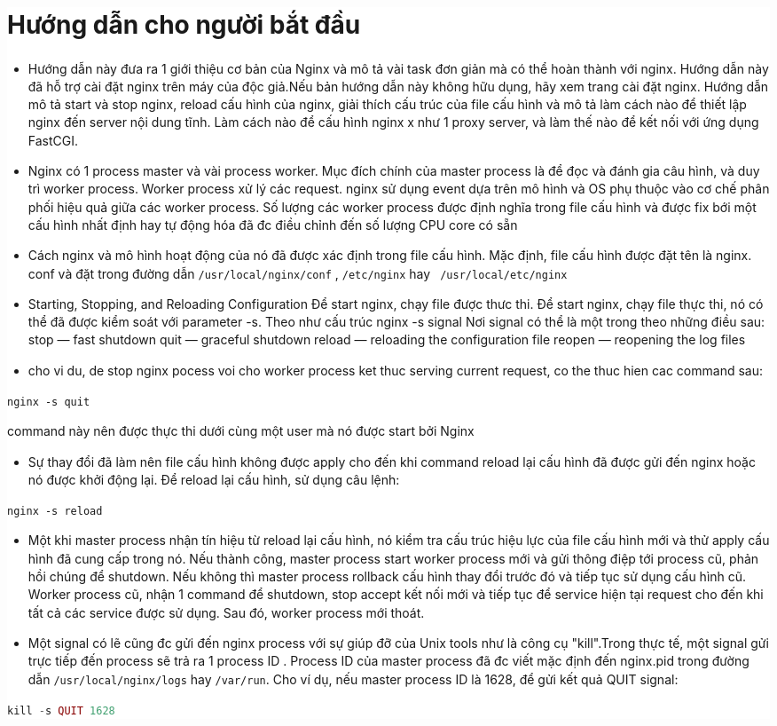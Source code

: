 # **Hướng dẫn cho người bắt đầu**
* Hướng dẫn này đưa ra 1 giới thiệu cơ bản của Nginx và mô tả vài task đơn giản mà có thể hoàn thành với nginx. Hướng dẫn này đã hỗ trợ cài đặt nginx trên máy của độc giả.Nếu bản hướng dẫn này không hữu dụng, hãy xem trang cài đặt nginx. Hướng dẫn mô tả start và stop nginx, reload cấu hình của nginx, giải thích cấu trúc của file cấu hình và mô tả làm cách nào để thiết lập nginx đến server nội dung tĩnh. Làm cách nào để cấu hình nginx x như 1 proxy server, và làm thế nào để kết nối với ứng dụng FastCGI.

* Nginx có 1 process master và vài process worker. Mục đích chính của master process là để đọc và đánh gia câu hình, và duy trì worker process. Worker process xử lý các request. nginx sử dụng event dựa trên mô hình và OS phụ thuộc vào cơ chế phân phối hiệu quả giữa các worker process. Số lượng các worker process được định nghĩa trong file cấu hình và được fix bới một cấu hình nhất định hay tự động hóa đã đc điều chỉnh đến số lượng CPU core có sẵn 

* Cách nginx và mô hình hoạt động của nó đã được xác định trong file cấu hình. Mặc định, file cấu hình được đặt tên là nginx. conf và đặt trong đường dẫn `/usr/local/nginx/conf` , `/etc/nginx` hay ` /usr/local/etc/nginx`

* Starting, Stopping, and Reloading Configuration
Để start nginx, chạy file được thưc thi. Để start nginx, chạy file thực thi, nó có thể đã được kiểm soát với parameter -s. Theo như cấu trúc
nginx -s signal
Nơi signal có thể là một trong theo những điều sau:
stop — fast shutdown
quit — graceful shutdown
reload — reloading the configuration file
reopen — reopening the log files

* cho vi du, de stop nginx pocess voi cho worker process ket thuc serving current request, co the thuc hien cac command sau:
```markdown
nginx -s quit 
```
command này nên được thực thi dưới cùng một user mà nó được start bởi Nginx

* Sự thay đổi đã làm nên file cấu hình không được apply cho đến khi command reload lại cấu hình đã được gửi đến nginx hoặc nó được khởi động lại. Để reload lại cấu hình, sử dụng câu lệnh:
```markdown
nginx -s reload
```
* Một khi master process nhận tín hiệu từ reload lại cấu hình, nó kiểm tra cấu trúc hiệu lực của file cấu hình mới và thử apply cấu hình đã cung cấp trong nó. Nếu thành công, master process start worker process mới và gửi thông điệp tới process cũ, phản hồi chúng để shutdown. Nếu không thì master process rollback cấu hình thay đổi trước đó và tiếp tục sử dụng cấu hình cũ. Worker process cũ, nhận 1 command để shutdown, stop accept kết nối mới và tiếp tục để service hiện tại request cho đến khi tất cả các service được sử dụng. Sau đó, worker process mới thoát.

* Một signal có lẽ cũng đc gửi đến nginx process với sự giúp đỡ của Unix tools như là công cụ "kill".Trong thực tế, một signal gửi trực tiếp đến process sẽ trả ra 1 process ID . Process ID của master process đã đc viết mặc định đến nginx.pid trong đường dẫn `/usr/local/nginx/logs` hay `/var/run`. Cho ví dụ, nếu master process ID là 1628, để gửi kết quả QUIT signal:
```php
kill -s QUIT 1628
```

